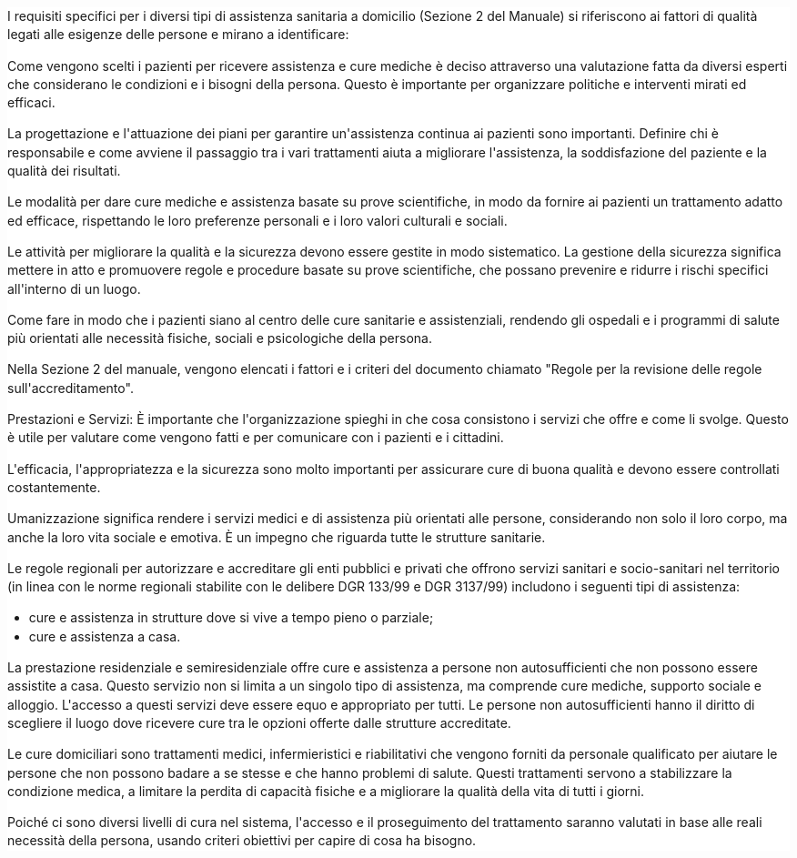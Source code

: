 I requisiti specifici per i diversi tipi di assistenza sanitaria a domicilio (Sezione 2 del Manuale) si riferiscono ai fattori di qualità legati alle esigenze delle persone e mirano a identificare:

Come vengono scelti i pazienti per ricevere assistenza e cure mediche è deciso attraverso una valutazione fatta da diversi esperti che considerano le condizioni e i bisogni della persona. Questo è importante per organizzare politiche e interventi mirati ed efficaci.

La progettazione e l'attuazione dei piani per garantire un'assistenza continua ai pazienti sono importanti. Definire chi è responsabile e come avviene il passaggio tra i vari trattamenti aiuta a migliorare l'assistenza, la soddisfazione del paziente e la qualità dei risultati.

Le modalità per dare cure mediche e assistenza basate su prove scientifiche, in modo da fornire ai pazienti un trattamento adatto ed efficace, rispettando le loro preferenze personali e i loro valori culturali e sociali.

Le attività per migliorare la qualità e la sicurezza devono essere gestite in modo sistematico. La gestione della sicurezza significa mettere in atto e promuovere regole e procedure basate su prove scientifiche, che possano prevenire e ridurre i rischi specifici all'interno di un luogo.

Come fare in modo che i pazienti siano al centro delle cure sanitarie e assistenziali, rendendo gli ospedali e i programmi di salute più orientati alle necessità fisiche, sociali e psicologiche della persona.

Nella Sezione 2 del manuale, vengono elencati i fattori e i criteri del documento chiamato "Regole per la revisione delle regole sull'accreditamento".

Prestazioni e Servizi: È importante che l'organizzazione spieghi in che cosa consistono i servizi che offre e come li svolge. Questo è utile per valutare come vengono fatti e per comunicare con i pazienti e i cittadini.

L'efficacia, l'appropriatezza e la sicurezza sono molto importanti per assicurare cure di buona qualità e devono essere controllati costantemente.

Umanizzazione significa rendere i servizi medici e di assistenza più orientati alle persone, considerando non solo il loro corpo, ma anche la loro vita sociale e emotiva. È un impegno che riguarda tutte le strutture sanitarie.

Le regole regionali per autorizzare e accreditare gli enti pubblici e privati che offrono servizi sanitari e socio-sanitari nel territorio (in linea con le norme regionali stabilite con le delibere DGR 133/99 e DGR 3137/99) includono i seguenti tipi di assistenza:
- cure e assistenza in strutture dove si vive a tempo pieno o parziale;
- cure e assistenza a casa.

La prestazione residenziale e semiresidenziale offre cure e assistenza a persone non autosufficienti che non possono essere assistite a casa. Questo servizio non si limita a un singolo tipo di assistenza, ma comprende cure mediche, supporto sociale e alloggio. L'accesso a questi servizi deve essere equo e appropriato per tutti. Le persone non autosufficienti hanno il diritto di scegliere il luogo dove ricevere cure tra le opzioni offerte dalle strutture accreditate.

Le cure domiciliari sono trattamenti medici, infermieristici e riabilitativi che vengono forniti da personale qualificato per aiutare le persone che non possono badare a se stesse e che hanno problemi di salute. Questi trattamenti servono a stabilizzare la condizione medica, a limitare la perdita di capacità fisiche e a migliorare la qualità della vita di tutti i giorni.

Poiché ci sono diversi livelli di cura nel sistema, l'accesso e il proseguimento del trattamento saranno valutati in base alle reali necessità della persona, usando criteri obiettivi per capire di cosa ha bisogno.
